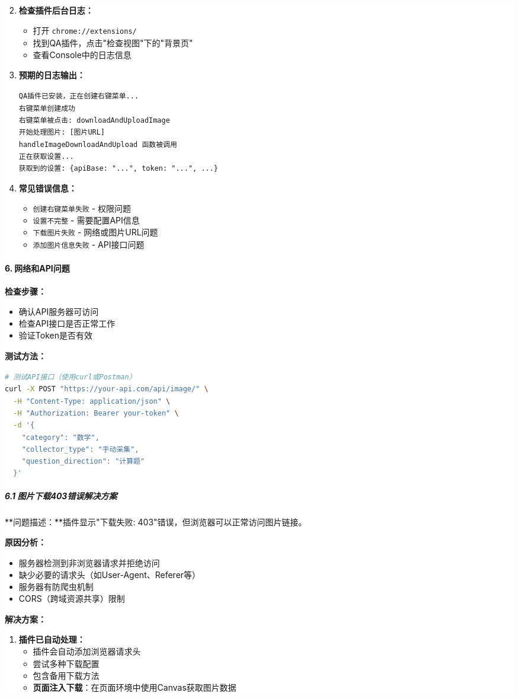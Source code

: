 2. **检查插件后台日志：**
   - 打开 `chrome://extensions/`
   - 找到QA插件，点击"检查视图"下的"背景页"
   - 查看Console中的日志信息

3. **预期的日志输出：**
   ```
   QA插件已安装，正在创建右键菜单...
   右键菜单创建成功
   右键菜单被点击: downloadAndUploadImage
   开始处理图片: [图片URL]
   handleImageDownloadAndUpload 函数被调用
   正在获取设置...
   获取到的设置: {apiBase: "...", token: "...", ...}
   ```

4. **常见错误信息：**
   - `创建右键菜单失败` - 权限问题
   - `设置不完整` - 需要配置API信息
   - `下载图片失败` - 网络或图片URL问题
   - `添加图片信息失败` - API接口问题

#### 6. 网络和API问题

**检查步骤：**
- 确认API服务器可访问
- 检查API接口是否正常工作
- 验证Token是否有效

**测试方法：**
```bash
# 测试API接口（使用curl或Postman）
curl -X POST "https://your-api.com/api/image/" \
  -H "Content-Type: application/json" \
  -H "Authorization: Bearer your-token" \
  -d '{
    "category": "数学",
    "collector_type": "手动采集",
    "question_direction": "计算题"
  }'
```

##### 6.1 图片下载403错误解决方案

**问题描述：**插件显示"下载失败: 403"错误，但浏览器可以正常访问图片链接。

**原因分析：**
- 服务器检测到非浏览器请求并拒绝访问
- 缺少必要的请求头（如User-Agent、Referer等）
- 服务器有防爬虫机制
- CORS（跨域资源共享）限制

**解决方案：**

1. **插件已自动处理：**
   - 插件会自动添加浏览器请求头
   - 尝试多种下载配置
   - 包含备用下载方法
   - **页面注入下载**：在页面环境中使用Canvas获取图片数据
